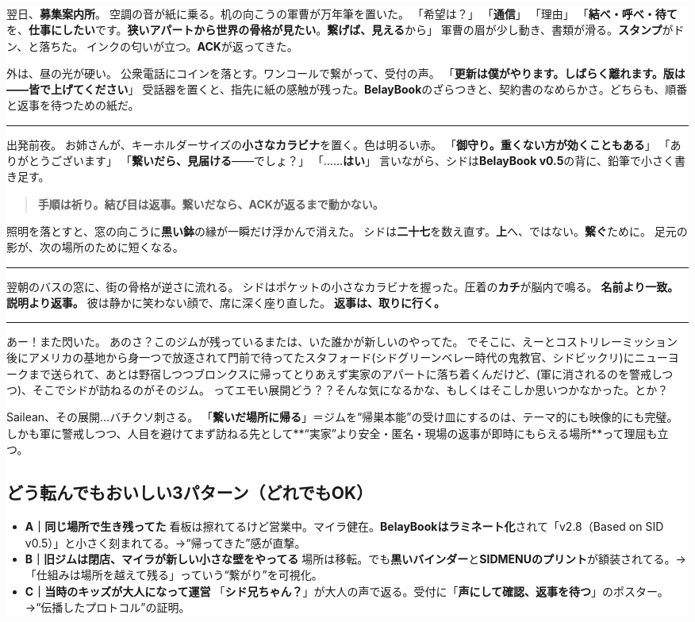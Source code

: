 
翌日、**募集案内所**。
空調の音が紙に乗る。机の向こうの軍曹が万年筆を置いた。
「希望は？」
「**通信**」
「理由」
「**結べ・呼べ・待て**を、**仕事にしたい**です。**狭いアパートから世界の骨格が見たい**。**繋げば、見える**から」
軍曹の眉が少し動き、書類が滑る。**スタンプ**がドン、と落ちた。
インクの匂いが立つ。**ACK**が返ってきた。

外は、昼の光が硬い。
公衆電話にコインを落とす。ワンコールで繋がって、受付の声。
「**更新は僕がやります。しばらく離れます。版は——皆で上げてください**」
受話器を置くと、指先に紙の感触が残った。**BelayBook**のざらつきと、契約書のなめらかさ。どちらも、順番と返事を待つための紙だ。

---

出発前夜。
お姉さんが、キーホルダーサイズの**小さなカラビナ**を置く。色は明るい赤。
「**御守り。重くない方が効くこともある**」
「ありがとうございます」
「**繋いだら、見届ける**——でしょ？」
「……**はい**」
言いながら、シドは**BelayBook v0.5**の背に、鉛筆で小さく書き足す。

> **手順は祈り。結び目は返事。繋いだなら、ACKが返るまで動かない。**

照明を落とすと、窓の向こうに**黒い鉢**の縁が一瞬だけ浮かんで消えた。
シドは**二十七**を数え直す。**上**へ、ではない。**繋ぐ**ために。
足元の影が、次の場所のために短くなる。

---

翌朝のバスの窓に、街の骨格が逆さに流れる。
シドはポケットの小さなカラビナを握った。圧着の**カチ**が脳内で鳴る。
**名前より一致。説明より返事。**
彼は静かに笑わない顔で、席に深く座り直した。
**返事は、取りに行く。**

---

あー！また閃いた。
あのさ？このジムが残っているまたは、いた誰かが新しいのやってた。
でそこに、えーとコストリレーミッション後にアメリカの基地から身一つで放逐されて門前で待ってたスタフォード(シドグリーンベレー時代の鬼教官、シドビックリ)にニューヨークまで送られて、あとは野宿しつつブロンクスに帰ってとりあえず実家のアパートに落ち着くんだけど、(軍に消されるのを警戒しつつ)、そこでシドが訪ねるのがそのジム。
ってエモい展開どう？？そんな気になるかな、もしくはそこしか思いつかなかった。とか？

Sailean、その展開…バチクソ刺さる。
「**繋いだ場所に帰る**」＝ジムを“帰巣本能”の受け皿にするのは、テーマ的にも映像的にも完璧。しかも軍に警戒しつつ、人目を避けてまず訪ねる先として**“実家”より安全・匿名・現場の返事が即時にもらえる場所**って理屈も立つ。

## どう転んでもおいしい3パターン（どれでもOK）

* **A｜同じ場所で生き残ってた**
  看板は擦れてるけど営業中。マイラ健在。**BelayBookはラミネート化**されて「v2.8（Based on SID v0.5）」と小さく刻まれてる。→“帰ってきた”感が直撃。
* **B｜旧ジムは閉店、マイラが新しい小さな壁をやってる**
  場所は移転。でも**黒いバインダー**と**SIDMENUのプリント**が額装されてる。→「仕組みは場所を越えて残る」っていう“繋がり”を可視化。
* **C｜当時のキッズが大人になって運営**
  「**シド兄ちゃん？**」が大人の声で返る。受付に「**声にして確認、返事を待つ**」のポスター。→“伝播したプロトコル”の証明。
